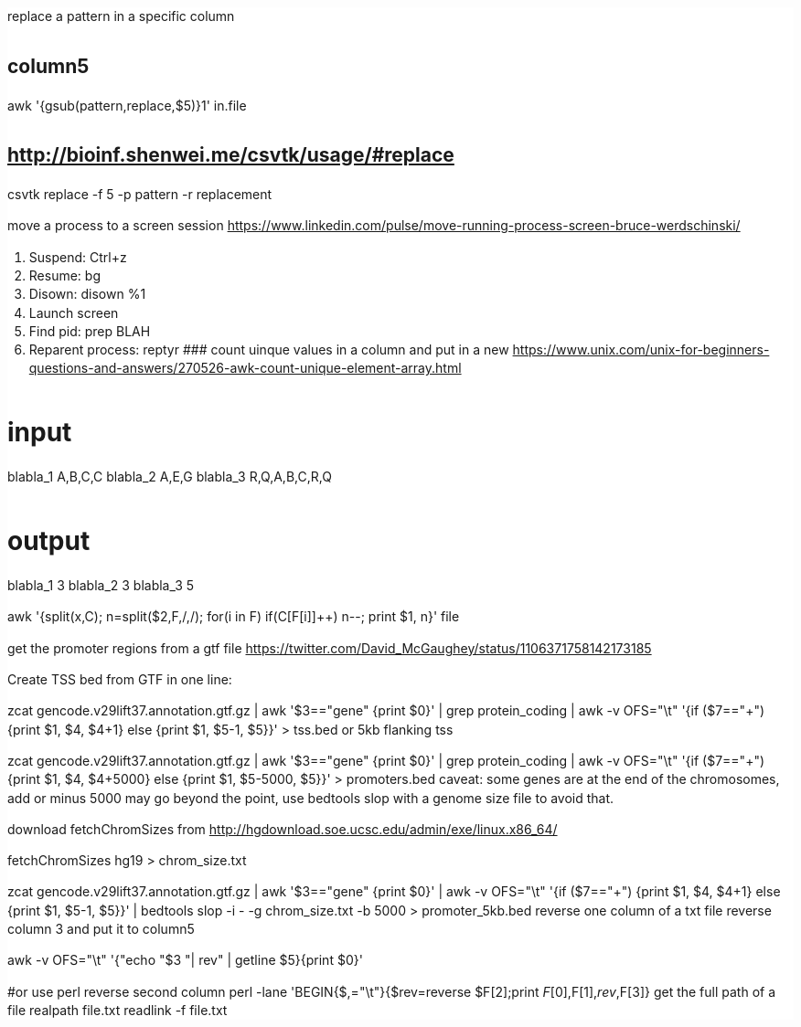 replace a pattern in a specific column
## column5 
awk '{gsub(pattern,replace,$5)}1' in.file

## http://bioinf.shenwei.me/csvtk/usage/#replace
csvtk replace -f 5 -p pattern -r replacement 

move a process to a screen session
https://www.linkedin.com/pulse/move-running-process-screen-bruce-werdschinski/

1. Suspend: Ctrl+z
2. Resume: bg
3. Disown: disown %1
4. Launch screen
5. Find pid: prep BLAH
6. Reparent process: reptyr ###
count uinque values in a column and put in a new
https://www.unix.com/unix-for-beginners-questions-and-answers/270526-awk-count-unique-element-array.html

# input
blabla_1 A,B,C,C
blabla_2 A,E,G
blabla_3 R,Q,A,B,C,R,Q

# output
blabla_1 3
blabla_2 3
blabla_3 5


awk '{split(x,C); n=split($2,F,/,/); for(i in F) if(C[F[i]]++) n--; print $1, n}' file

get the promoter regions from a gtf file
https://twitter.com/David_McGaughey/status/1106371758142173185

Create TSS bed from GTF in one line:

zcat gencode.v29lift37.annotation.gtf.gz | awk '$3=="gene" {print $0}' | grep protein_coding | awk -v OFS="\t" '{if ($7=="+") {print $1, $4, $4+1} else {print $1, $5-1, $5}}' > tss.bed
or 5kb flanking tss

zcat gencode.v29lift37.annotation.gtf.gz | awk '$3=="gene" {print $0}' | grep protein_coding | awk -v OFS="\t" '{if ($7=="+") {print $1, $4, $4+5000} else {print $1, $5-5000, $5}}' > promoters.bed
caveat: some genes are at the end of the chromosomes, add or minus 5000 may go beyond the point, use bedtools slop with a genome size file to avoid that.

download fetchChromSizes from http://hgdownload.soe.ucsc.edu/admin/exe/linux.x86_64/

fetchChromSizes hg19 > chrom_size.txt

zcat gencode.v29lift37.annotation.gtf.gz | awk '$3=="gene" {print $0}' |  awk -v OFS="\t" '{if ($7=="+") {print $1, $4, $4+1} else {print $1, $5-1, $5}}' | bedtools slop -i - -g chrom_size.txt -b 5000 > promoter_5kb.bed
reverse one column of a txt file
reverse column 3 and put it to column5

awk -v OFS="\t" '{"echo "$3 "| rev" | getline $5}{print $0}' 

#or use perl reverse second column
perl -lane 'BEGIN{$,="\t"}{$rev=reverse $F[2];print $F[0],$F[1],$rev,$F[3]}
get the full path of a file
realpath file.txt
readlink -f file.txt 
